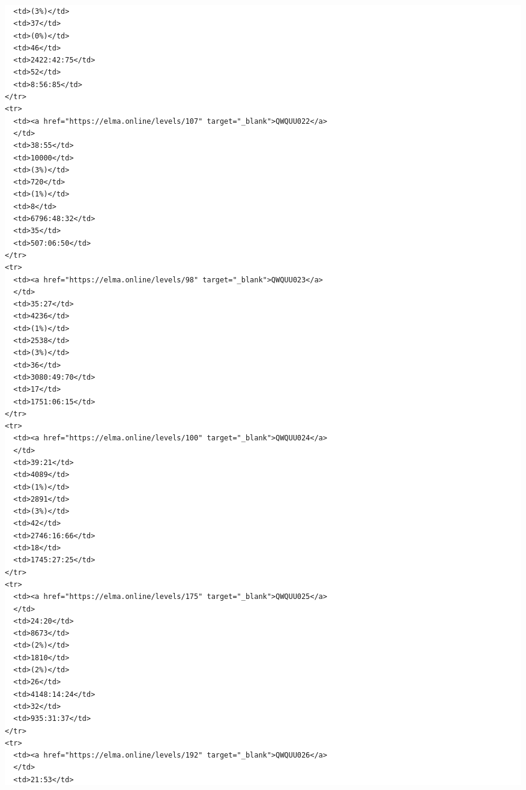       <td>(3%)</td>
      <td>37</td>
      <td>(0%)</td>
      <td>46</td>
      <td>2422:42:75</td>
      <td>52</td>
      <td>8:56:85</td>
    </tr>
    <tr>
      <td><a href="https://elma.online/levels/107" target="_blank">QWQUU022</a>
      </td>
      <td>38:55</td>
      <td>10000</td>
      <td>(3%)</td>
      <td>720</td>
      <td>(1%)</td>
      <td>8</td>
      <td>6796:48:32</td>
      <td>35</td>
      <td>507:06:50</td>
    </tr>
    <tr>
      <td><a href="https://elma.online/levels/98" target="_blank">QWQUU023</a>
      </td>
      <td>35:27</td>
      <td>4236</td>
      <td>(1%)</td>
      <td>2538</td>
      <td>(3%)</td>
      <td>36</td>
      <td>3080:49:70</td>
      <td>17</td>
      <td>1751:06:15</td>
    </tr>
    <tr>
      <td><a href="https://elma.online/levels/100" target="_blank">QWQUU024</a>
      </td>
      <td>39:21</td>
      <td>4089</td>
      <td>(1%)</td>
      <td>2891</td>
      <td>(3%)</td>
      <td>42</td>
      <td>2746:16:66</td>
      <td>18</td>
      <td>1745:27:25</td>
    </tr>
    <tr>
      <td><a href="https://elma.online/levels/175" target="_blank">QWQUU025</a>
      </td>
      <td>24:20</td>
      <td>8673</td>
      <td>(2%)</td>
      <td>1810</td>
      <td>(2%)</td>
      <td>26</td>
      <td>4148:14:24</td>
      <td>32</td>
      <td>935:31:37</td>
    </tr>
    <tr>
      <td><a href="https://elma.online/levels/192" target="_blank">QWQUU026</a>
      </td>
      <td>21:53</td>